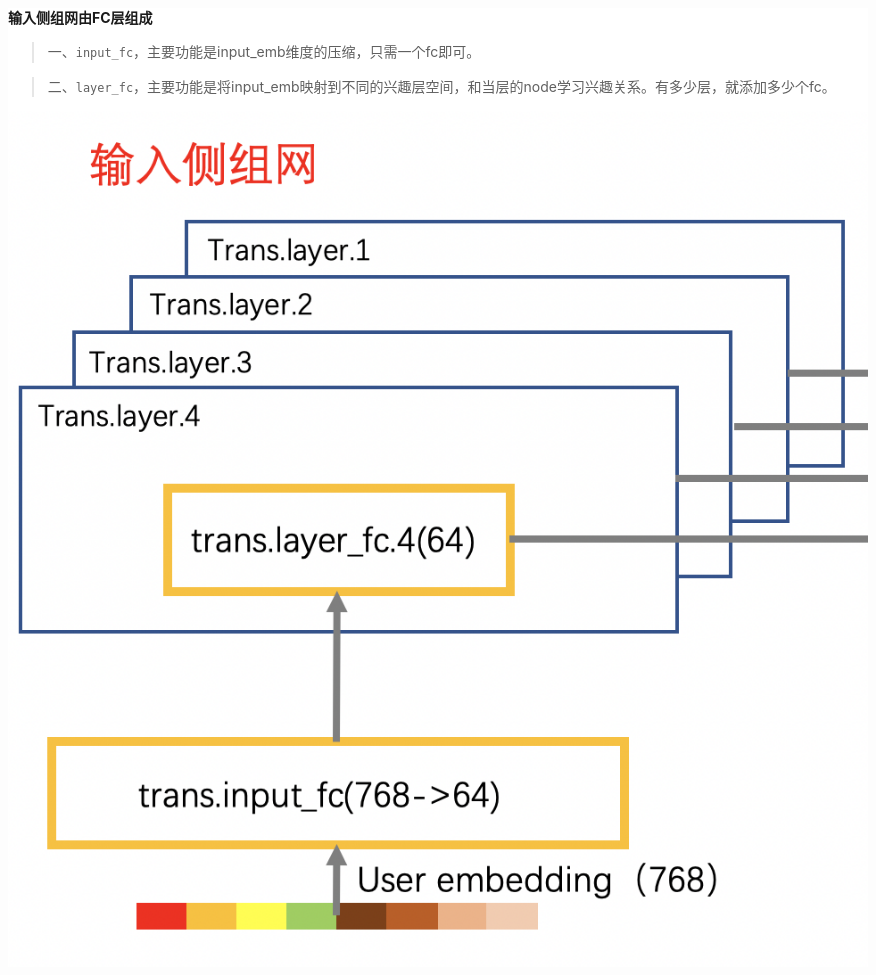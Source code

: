 **输入侧组网由FC层组成**
> 一、`input_fc`，主要功能是input_emb维度的压缩，只需一个fc即可。

> 二、`layer_fc`，主要功能是将input_emb映射到不同的兴趣层空间，和当层的node学习兴趣关系。有多少层，就添加多少个fc。

<p align="center">
<img align="center" src="img/input-net.png">
<p>
